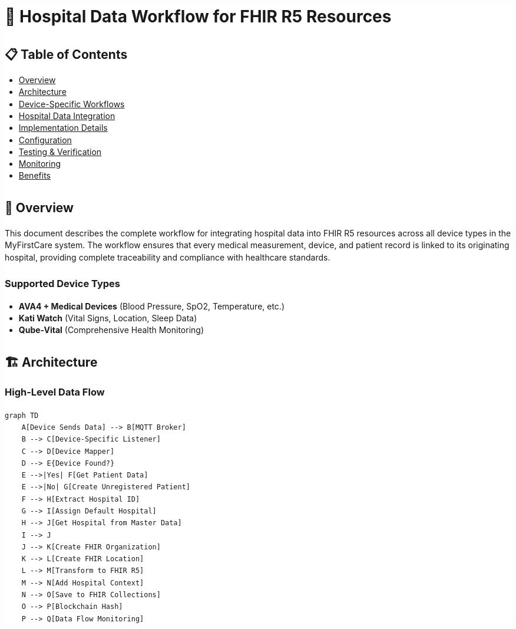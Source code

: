 # 🏥 Hospital Data Workflow for FHIR R5 Resources

## 📋 Table of Contents

- [Overview](#overview)
- [Architecture](#architecture)
- [Device-Specific Workflows](#device-specific-workflows)
- [Hospital Data Integration](#hospital-data-integration)
- [Implementation Details](#implementation-details)
- [Configuration](#configuration)
- [Testing & Verification](#testing--verification)
- [Monitoring](#monitoring)
- [Benefits](#benefits)

## 🎯 Overview

This document describes the complete workflow for integrating hospital data into FHIR R5 resources across all device types in the MyFirstCare system. The workflow ensures that every medical measurement, device, and patient record is linked to its originating hospital, providing complete traceability and compliance with healthcare standards.

### Supported Device Types

- **AVA4 + Medical Devices** (Blood Pressure, SpO2, Temperature, etc.)
- **Kati Watch** (Vital Signs, Location, Sleep Data)
- **Qube-Vital** (Comprehensive Health Monitoring)

## 🏗️ Architecture

### High-Level Data Flow

```mermaid
graph TD
    A[Device Sends Data] --> B[MQTT Broker]
    B --> C[Device-Specific Listener]
    C --> D[Device Mapper]
    D --> E{Device Found?}
    E -->|Yes| F[Get Patient Data]
    E -->|No| G[Create Unregistered Patient]
    F --> H[Extract Hospital ID]
    G --> I[Assign Default Hospital]
    H --> J[Get Hospital from Master Data]
    I --> J
    J --> K[Create FHIR Organization]
    K --> L[Create FHIR Location]
    L --> M[Transform to FHIR R5]
    M --> N[Add Hospital Context]
    N --> O[Save to FHIR Collections]
    O --> P[Blockchain Hash]
    P --> Q[Data Flow Monitoring]
```
